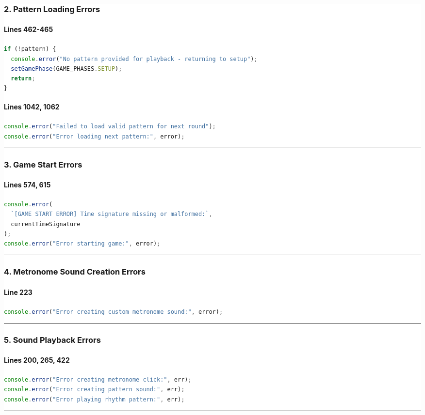 
### 2. **Pattern Loading Errors**

#### Lines 462-465

```javascript
if (!pattern) {
  console.error("No pattern provided for playback - returning to setup");
  setGamePhase(GAME_PHASES.SETUP);
  return;
}
```

#### Lines 1042, 1062

```javascript
console.error("Failed to load valid pattern for next round");
console.error("Error loading next pattern:", error);
```

---

### 3. **Game Start Errors**

#### Lines 574, 615

```javascript
console.error(
  `[GAME START ERROR] Time signature missing or malformed:`,
  currentTimeSignature
);
console.error("Error starting game:", error);
```

---

### 4. **Metronome Sound Creation Errors**

#### Line 223

```javascript
console.error("Error creating custom metronome sound:", error);
```

---

### 5. **Sound Playback Errors**

#### Lines 200, 265, 422

```javascript
console.error("Error creating metronome click:", err);
console.error("Error creating pattern sound:", err);
console.error("Error playing rhythm pattern:", err);
```

---